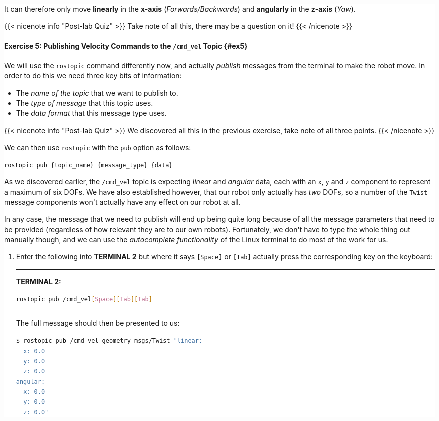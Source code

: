 It can therefore only move **linearly** in the **x-axis** (*Forwards/Backwards*) and **angularly** in the **z-axis** (*Yaw*). 

{{< nicenote info "Post-lab Quiz" >}}
Take note of all this, there may be a question on it!
{{< /nicenote >}}

#### Exercise 5: Publishing Velocity Commands to the `/cmd_vel` Topic {#ex5}

We will use the `rostopic` command differently now, and actually *publish* messages from the terminal to make the robot move. In order to do this we need three key bits of information:

* The *name of the topic* that we want to publish to.
* The *type of message* that this topic uses.
* The *data format* that this message type uses.

{{< nicenote info "Post-lab Quiz" >}}
We discovered all this in the previous exercise, take note of all three points.
{{< /nicenote >}}

We can then use `rostopic` with the `pub` option as follows:

```bash
rostopic pub {topic_name} {message_type} {data}
```

As we discovered earlier, the `/cmd_vel` topic is expecting *linear* and *angular* data, each with an `x`, `y` and `z` component to represent a maximum of six DOFs. We have also established however, that our robot only actually has *two* DOFs, so a number of the `Twist` message components won't actually have any effect on our robot at all.

In any case, the message that we need to publish will end up being quite long because of all the message parameters that need to be provided (regardless of how relevant they are to our own robots). Fortunately, we don't have to type the whole thing out manually though, and we can use the *autocomplete functionality* of the Linux terminal to do most of the work for us.
    
1. Enter the following into **TERMINAL 2** but where it says `[Space]` or `[Tab]` actually press the corresponding key on the keyboard:

    ***
    **TERMINAL 2:**
    ```bash
    rostopic pub /cmd_vel[Space][Tab][Tab]
    ```
    ***

    The full message should then be presented to us:

    ```bash
    $ rostopic pub /cmd_vel geometry_msgs/Twist "linear:
      x: 0.0
      y: 0.0
      z: 0.0
    angular:
      x: 0.0
      y: 0.0
      z: 0.0"
    ```
